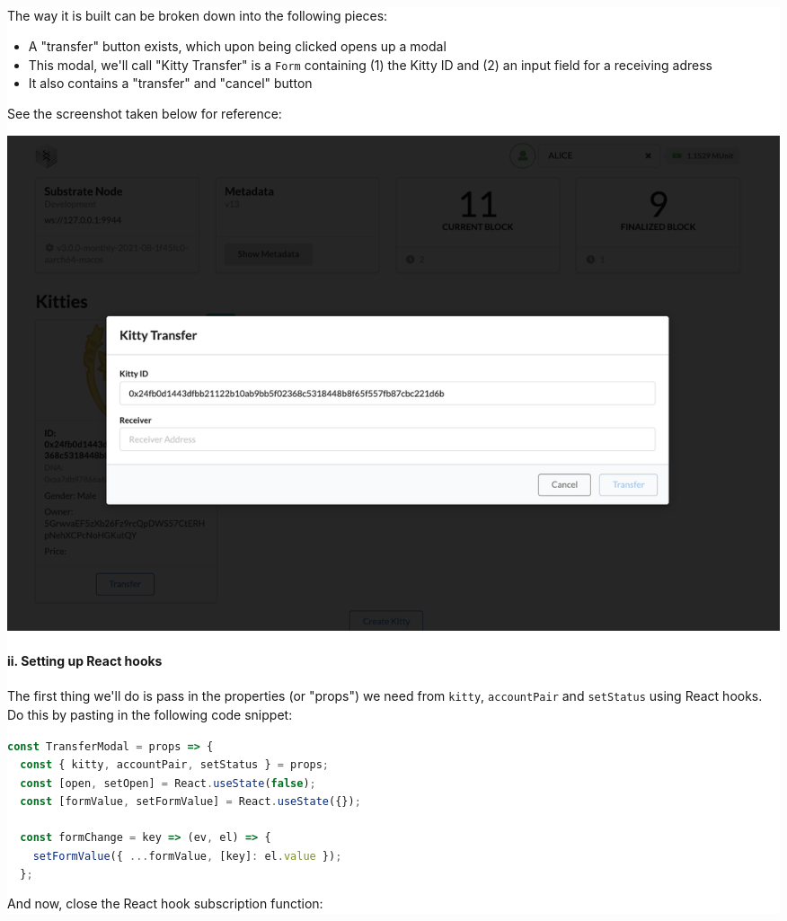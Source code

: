 The way it is built can be broken down into the following pieces:

- A "transfer" button exists, which upon being clicked opens up a modal
- This modal, we'll call "Kitty Transfer" is a `Form` containing (1) the Kitty ID and (2) an input field for a receiving adress
- It also contains a "transfer" and "cancel" button 

See the screenshot taken below for reference: 

![Kitty Transfer](kitty-transfer-shot.png)

#### ii. Setting up React hooks

The first thing we'll do is pass in the properties (or "props") we need from `kitty`, `accountPair` and `setStatus` using React hooks. Do this by pasting in the following code snippet:

```js
const TransferModal = props => {
  const { kitty, accountPair, setStatus } = props;
  const [open, setOpen] = React.useState(false);
  const [formValue, setFormValue] = React.useState({});

  const formChange = key => (ev, el) => {
    setFormValue({ ...formValue, [key]: el.value });
  };
```
And now, close the React hook subscription function:
